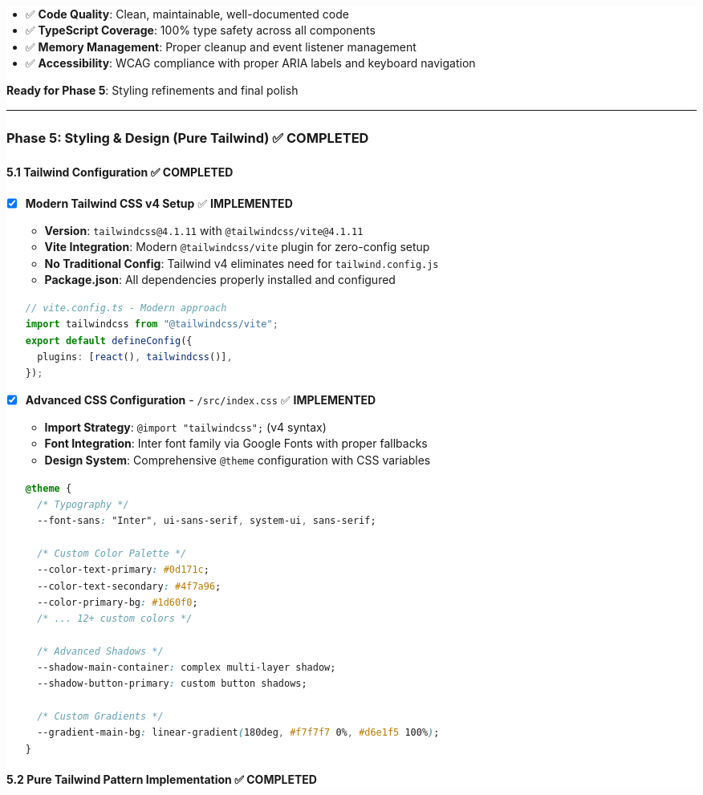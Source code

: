 - ✅ **Code Quality**: Clean, maintainable, well-documented code
- ✅ **TypeScript Coverage**: 100% type safety across all components
- ✅ **Memory Management**: Proper cleanup and event listener management
- ✅ **Accessibility**: WCAG compliance with proper ARIA labels and keyboard navigation

**Ready for Phase 5**: Styling refinements and final polish

---

### Phase 5: Styling & Design (Pure Tailwind) ✅ COMPLETED

#### 5.1 Tailwind Configuration ✅ COMPLETED

- [x] **Modern Tailwind CSS v4 Setup** ✅ **IMPLEMENTED**

  - **Version**: `tailwindcss@4.1.11` with `@tailwindcss/vite@4.1.11`
  - **Vite Integration**: Modern `@tailwindcss/vite` plugin for zero-config setup
  - **No Traditional Config**: Tailwind v4 eliminates need for `tailwind.config.js`
  - **Package.json**: All dependencies properly installed and configured

  ```typescript
  // vite.config.ts - Modern approach
  import tailwindcss from "@tailwindcss/vite";
  export default defineConfig({
    plugins: [react(), tailwindcss()],
  });
  ```

- [x] **Advanced CSS Configuration** - `/src/index.css` ✅ **IMPLEMENTED**

  - **Import Strategy**: `@import "tailwindcss";` (v4 syntax)
  - **Font Integration**: Inter font family via Google Fonts with proper fallbacks
  - **Design System**: Comprehensive `@theme` configuration with CSS variables

  ```css
  @theme {
    /* Typography */
    --font-sans: "Inter", ui-sans-serif, system-ui, sans-serif;

    /* Custom Color Palette */
    --color-text-primary: #0d171c;
    --color-text-secondary: #4f7a96;
    --color-primary-bg: #1d60f0;
    /* ... 12+ custom colors */

    /* Advanced Shadows */
    --shadow-main-container: complex multi-layer shadow;
    --shadow-button-primary: custom button shadows;

    /* Custom Gradients */
    --gradient-main-bg: linear-gradient(180deg, #f7f7f7 0%, #d6e1f5 100%);
  }
  ```

#### 5.2 Pure Tailwind Pattern Implementation ✅ COMPLETED
